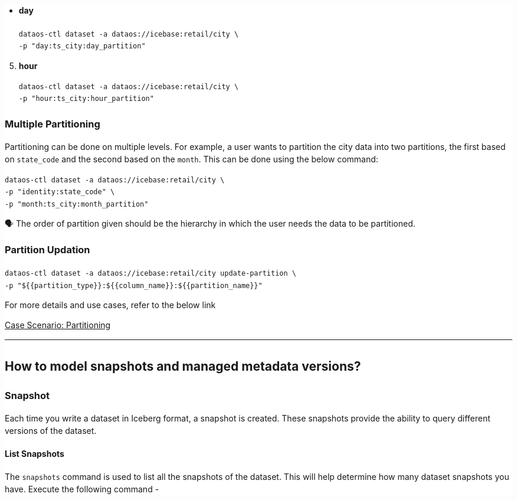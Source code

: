 - #### **day**
    
    ```shell
    dataos-ctl dataset -a dataos://icebase:retail/city \
    -p "day:ts_city:day_partition"
    ```
    
5. **hour**
    
    ```shell
    dataos-ctl dataset -a dataos://icebase:retail/city \
    -p "hour:ts_city:hour_partition"
    ```
    

### **Multiple Partitioning**

Partitioning can be done on multiple levels. For example, a user wants to partition the city data into two partitions, the first based on `state_code` and the second based on the `month`. This can be done using the below command:

```shell
dataos-ctl dataset -a dataos://icebase:retail/city \
-p "identity:state_code" \
-p "month:ts_city:month_partition"
```

<aside class=callout>
🗣 The order of partition given should be the hierarchy in which the user needs the data to be partitioned.

</aside>

### **Partition Updation**

```shell
dataos-ctl dataset -a dataos://icebase:retail/city update-partition \
-p "${{partition_type}}:${{column_name}}:${{partition_name}}"
```

For more details and use cases, refer to the below link

[Case Scenario: Partitioning](./icebase/case_scenario_partitioning.md)

---

## How to model snapshots and managed metadata versions?

### **Snapshot**

Each time you write a dataset in Iceberg format, a snapshot is created. These snapshots provide the ability to query different versions of the dataset. 

#### **List Snapshots**

The `snapshots` command is used to list all the snapshots of the dataset. This will help determine how many dataset snapshots you have. Execute the following command -
